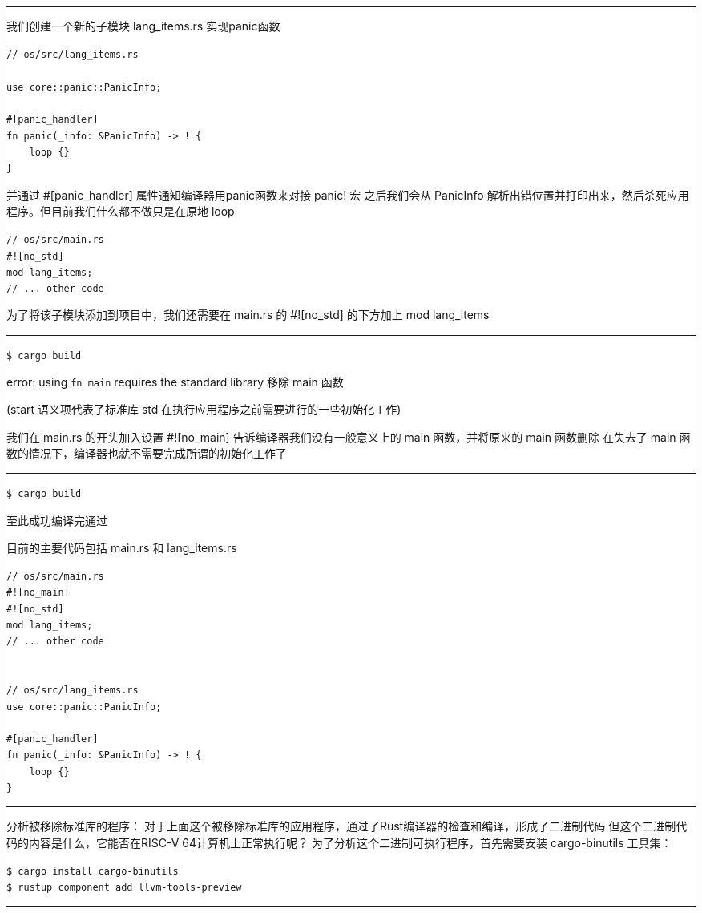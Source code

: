 -------------------------------------------------------------------
我们创建一个新的子模块 lang_items.rs 实现panic函数
```
// os/src/lang_items.rs

use core::panic::PanicInfo;

#[panic_handler]
fn panic(_info: &PanicInfo) -> ! {
    loop {}
}
```
并通过 #[panic_handler] 属性通知编译器用panic函数来对接 panic! 宏
之后我们会从 PanicInfo 解析出错位置并打印出来，然后杀死应用程序。但目前我们什么都不做只是在原地 loop
```
// os/src/main.rs
#![no_std]
mod lang_items;
// ... other code
```
为了将该子模块添加到项目中，我们还需要在 main.rs 的 #![no_std] 的下方加上 mod lang_items

-------------------------------------------------------------------
```
$ cargo build
```
error: using `fn main` requires the standard library
移除 main 函数

(start 语义项代表了标准库 std 在执行应用程序之前需要进行的一些初始化工作)

我们在 main.rs 的开头加入设置 #![no_main] 告诉编译器我们没有一般意义上的 main 函数，并将原来的 main 函数删除
在失去了 main 函数的情况下，编译器也就不需要完成所谓的初始化工作了

-------------------------------------------------------------------
```
$ cargo build
```
至此成功编译完通过

目前的主要代码包括 main.rs 和 lang_items.rs 
```
// os/src/main.rs
#![no_main]
#![no_std]
mod lang_items;
// ... other code


// os/src/lang_items.rs
use core::panic::PanicInfo;

#[panic_handler]
fn panic(_info: &PanicInfo) -> ! {
    loop {}
}
```
-------------------------------------------------------------------
分析被移除标准库的程序：
对于上面这个被移除标准库的应用程序，通过了Rust编译器的检查和编译，形成了二进制代码
但这个二进制代码的内容是什么，它能否在RISC-V 64计算机上正常执行呢？
为了分析这个二进制可执行程序，首先需要安装 cargo-binutils 工具集：
```
$ cargo install cargo-binutils
$ rustup component add llvm-tools-preview
```
-------------------------------------------------------------------